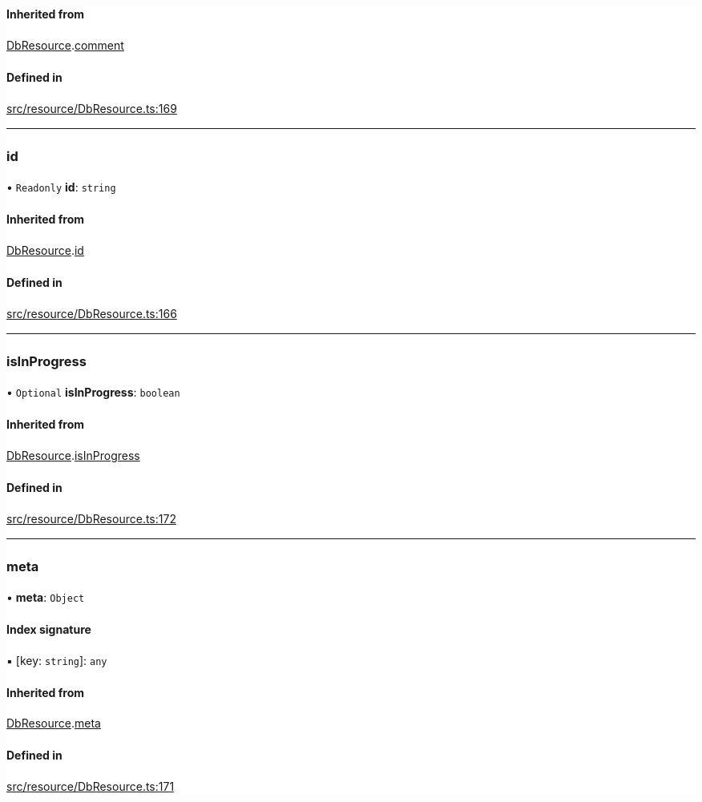 #### Inherited from

[DbResource](DbResource.md).[comment](DbResource.md#comment)

#### Defined in

[src/resource/DbResource.ts:169](https://github.com/l-v-yonsama/db-drivers/blob/4cace6e4381dbc5a94d2a63c97a522b7ef7f0f7a/src/resource/DbResource.ts#L169)

___

### id

• `Readonly` **id**: `string`

#### Inherited from

[DbResource](DbResource.md).[id](DbResource.md#id)

#### Defined in

[src/resource/DbResource.ts:166](https://github.com/l-v-yonsama/db-drivers/blob/4cace6e4381dbc5a94d2a63c97a522b7ef7f0f7a/src/resource/DbResource.ts#L166)

___

### isInProgress

• `Optional` **isInProgress**: `boolean`

#### Inherited from

[DbResource](DbResource.md).[isInProgress](DbResource.md#isinprogress)

#### Defined in

[src/resource/DbResource.ts:172](https://github.com/l-v-yonsama/db-drivers/blob/4cace6e4381dbc5a94d2a63c97a522b7ef7f0f7a/src/resource/DbResource.ts#L172)

___

### meta

• **meta**: `Object`

#### Index signature

▪ [key: `string`]: `any`

#### Inherited from

[DbResource](DbResource.md).[meta](DbResource.md#meta)

#### Defined in

[src/resource/DbResource.ts:171](https://github.com/l-v-yonsama/db-drivers/blob/4cace6e4381dbc5a94d2a63c97a522b7ef7f0f7a/src/resource/DbResource.ts#L171)
